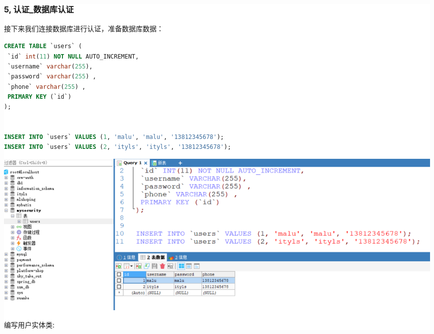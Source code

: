 





### 5, 认证_数据库认证

接下来我们连接数据库进行认证，准备数据库数据：

```sql
CREATE TABLE `users` (
 `id` int(11) NOT NULL AUTO_INCREMENT,
 `username` varchar(255),
 `password` varchar(255) ,
 `phone` varchar(255) ,
 PRIMARY KEY (`id`)
);


INSERT INTO `users` VALUES (1, 'malu', 'malu', '13812345678');
INSERT INTO `users` VALUES (2, 'ityls', 'ityls', '13812345678');
```

![1717682579535](./assets/1717682579535.png)



编写用户实体类:

